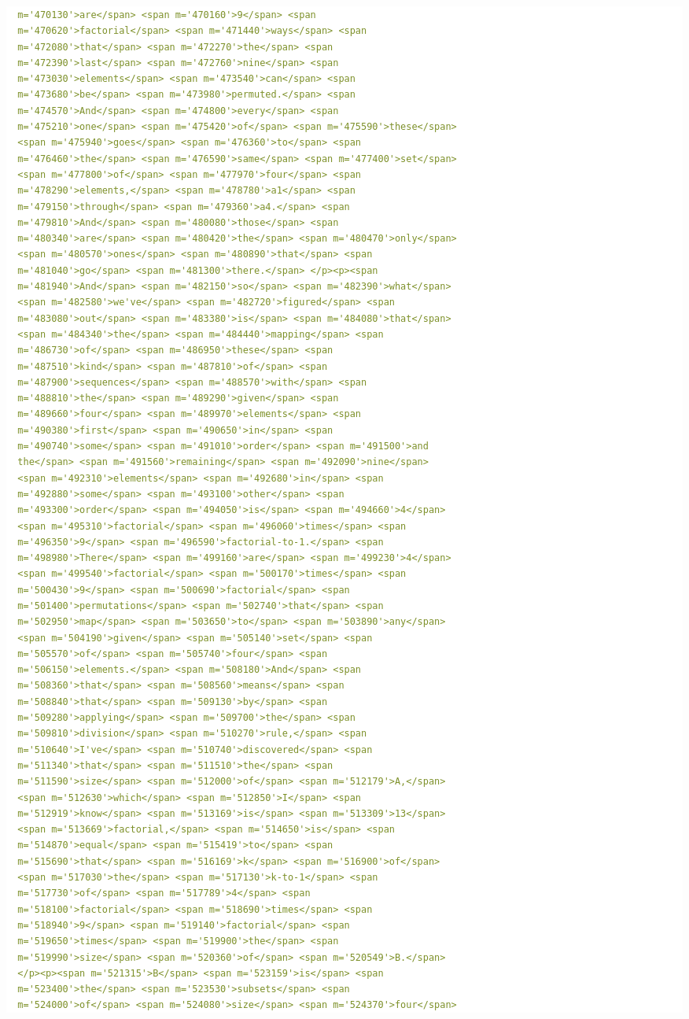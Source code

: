 ```yaml
  m='470130'>are</span> <span m='470160'>9</span> <span
  m='470620'>factorial</span> <span m='471440'>ways</span> <span
  m='472080'>that</span> <span m='472270'>the</span> <span
  m='472390'>last</span> <span m='472760'>nine</span> <span
  m='473030'>elements</span> <span m='473540'>can</span> <span
  m='473680'>be</span> <span m='473980'>permuted.</span> <span
  m='474570'>And</span> <span m='474800'>every</span> <span
  m='475210'>one</span> <span m='475420'>of</span> <span m='475590'>these</span>
  <span m='475940'>goes</span> <span m='476360'>to</span> <span
  m='476460'>the</span> <span m='476590'>same</span> <span m='477400'>set</span>
  <span m='477800'>of</span> <span m='477970'>four</span> <span
  m='478290'>elements,</span> <span m='478780'>a1</span> <span
  m='479150'>through</span> <span m='479360'>a4.</span> <span
  m='479810'>And</span> <span m='480080'>those</span> <span
  m='480340'>are</span> <span m='480420'>the</span> <span m='480470'>only</span>
  <span m='480570'>ones</span> <span m='480890'>that</span> <span
  m='481040'>go</span> <span m='481300'>there.</span> </p><p><span
  m='481940'>And</span> <span m='482150'>so</span> <span m='482390'>what</span>
  <span m='482580'>we've</span> <span m='482720'>figured</span> <span
  m='483080'>out</span> <span m='483380'>is</span> <span m='484080'>that</span>
  <span m='484340'>the</span> <span m='484440'>mapping</span> <span
  m='486730'>of</span> <span m='486950'>these</span> <span
  m='487510'>kind</span> <span m='487810'>of</span> <span
  m='487900'>sequences</span> <span m='488570'>with</span> <span
  m='488810'>the</span> <span m='489290'>given</span> <span
  m='489660'>four</span> <span m='489970'>elements</span> <span
  m='490380'>first</span> <span m='490650'>in</span> <span
  m='490740'>some</span> <span m='491010'>order</span> <span m='491500'>and
  the</span> <span m='491560'>remaining</span> <span m='492090'>nine</span>
  <span m='492310'>elements</span> <span m='492680'>in</span> <span
  m='492880'>some</span> <span m='493100'>other</span> <span
  m='493300'>order</span> <span m='494050'>is</span> <span m='494660'>4</span>
  <span m='495310'>factorial</span> <span m='496060'>times</span> <span
  m='496350'>9</span> <span m='496590'>factorial-to-1.</span> <span
  m='498980'>There</span> <span m='499160'>are</span> <span m='499230'>4</span>
  <span m='499540'>factorial</span> <span m='500170'>times</span> <span
  m='500430'>9</span> <span m='500690'>factorial</span> <span
  m='501400'>permutations</span> <span m='502740'>that</span> <span
  m='502950'>map</span> <span m='503650'>to</span> <span m='503890'>any</span>
  <span m='504190'>given</span> <span m='505140'>set</span> <span
  m='505570'>of</span> <span m='505740'>four</span> <span
  m='506150'>elements.</span> <span m='508180'>And</span> <span
  m='508360'>that</span> <span m='508560'>means</span> <span
  m='508840'>that</span> <span m='509130'>by</span> <span
  m='509280'>applying</span> <span m='509700'>the</span> <span
  m='509810'>division</span> <span m='510270'>rule,</span> <span
  m='510640'>I've</span> <span m='510740'>discovered</span> <span
  m='511340'>that</span> <span m='511510'>the</span> <span
  m='511590'>size</span> <span m='512000'>of</span> <span m='512179'>A,</span>
  <span m='512630'>which</span> <span m='512850'>I</span> <span
  m='512919'>know</span> <span m='513169'>is</span> <span m='513309'>13</span>
  <span m='513669'>factorial,</span> <span m='514650'>is</span> <span
  m='514870'>equal</span> <span m='515419'>to</span> <span
  m='515690'>that</span> <span m='516169'>k</span> <span m='516900'>of</span>
  <span m='517030'>the</span> <span m='517130'>k-to-1</span> <span
  m='517730'>of</span> <span m='517789'>4</span> <span
  m='518100'>factorial</span> <span m='518690'>times</span> <span
  m='518940'>9</span> <span m='519140'>factorial</span> <span
  m='519650'>times</span> <span m='519900'>the</span> <span
  m='519990'>size</span> <span m='520360'>of</span> <span m='520549'>B.</span>
  </p><p><span m='521315'>B</span> <span m='523159'>is</span> <span
  m='523400'>the</span> <span m='523530'>subsets</span> <span
  m='524000'>of</span> <span m='524080'>size</span> <span m='524370'>four</span>
```